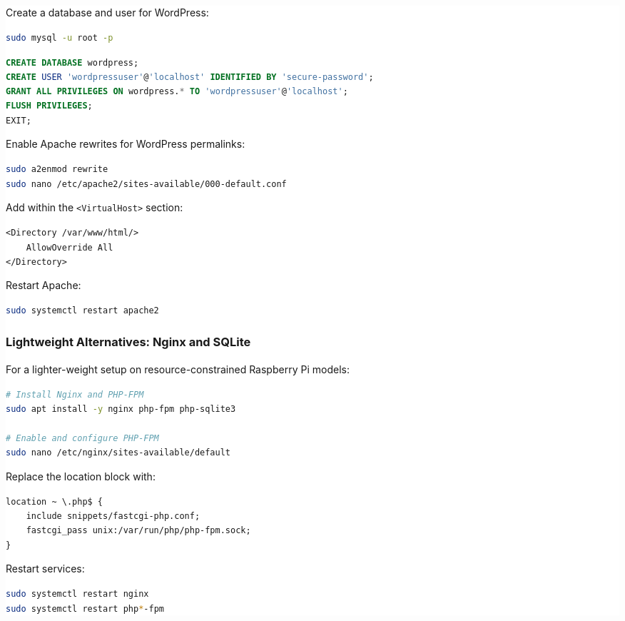 Create a database and user for WordPress:

```bash
sudo mysql -u root -p
```

```sql
CREATE DATABASE wordpress;
CREATE USER 'wordpressuser'@'localhost' IDENTIFIED BY 'secure-password';
GRANT ALL PRIVILEGES ON wordpress.* TO 'wordpressuser'@'localhost';
FLUSH PRIVILEGES;
EXIT;
```

Enable Apache rewrites for WordPress permalinks:

```bash
sudo a2enmod rewrite
sudo nano /etc/apache2/sites-available/000-default.conf
```

Add within the `<VirtualHost>` section:

```
<Directory /var/www/html/>
    AllowOverride All
</Directory>
```

Restart Apache:

```bash
sudo systemctl restart apache2
```

### Lightweight Alternatives: Nginx and SQLite

For a lighter-weight setup on resource-constrained Raspberry Pi models:

```bash
# Install Nginx and PHP-FPM
sudo apt install -y nginx php-fpm php-sqlite3

# Enable and configure PHP-FPM
sudo nano /etc/nginx/sites-available/default
```

Replace the location block with:

```
location ~ \.php$ {
    include snippets/fastcgi-php.conf;
    fastcgi_pass unix:/var/run/php/php-fpm.sock;
}
```

Restart services:

```bash
sudo systemctl restart nginx
sudo systemctl restart php*-fpm
```
